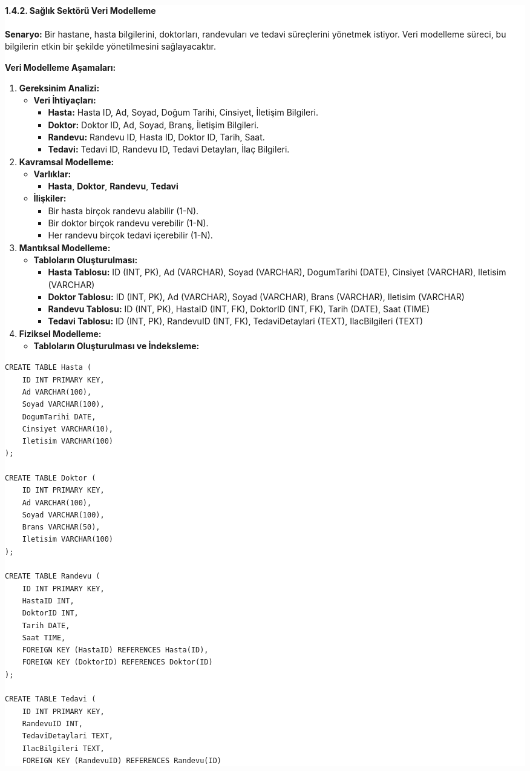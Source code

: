 #### **1.4.2. Sağlık Sektörü Veri Modelleme**
**Senaryo:** Bir hastane, hasta bilgilerini, doktorları, randevuları ve tedavi süreçlerini yönetmek istiyor. Veri modelleme süreci, bu bilgilerin etkin bir şekilde yönetilmesini sağlayacaktır.

**Veri Modelleme Aşamaları:**
1. **Gereksinim Analizi:**
    - **Veri İhtiyaçları:**
        - **Hasta:** Hasta ID, Ad, Soyad, Doğum Tarihi, Cinsiyet, İletişim Bilgileri.
        - **Doktor:** Doktor ID, Ad, Soyad, Branş, İletişim Bilgileri.
        - **Randevu:** Randevu ID, Hasta ID, Doktor ID, Tarih, Saat.
        - **Tedavi:** Tedavi ID, Randevu ID, Tedavi Detayları, İlaç Bilgileri.
2. **Kavramsal Modelleme:**
    - **Varlıklar:**
        - **Hasta**, **Doktor**, **Randevu**, **Tedavi**
    - **İlişkiler:**
        - Bir hasta birçok randevu alabilir (1-N).
        - Bir doktor birçok randevu verebilir (1-N).
        - Her randevu birçok tedavi içerebilir (1-N).
3. **Mantıksal Modelleme:**
    - **Tabloların Oluşturulması:**
        - **Hasta Tablosu:** ID (INT, PK), Ad (VARCHAR), Soyad (VARCHAR), DogumTarihi (DATE), Cinsiyet (VARCHAR), Iletisim (VARCHAR)
        - **Doktor Tablosu:** ID (INT, PK), Ad (VARCHAR), Soyad (VARCHAR), Brans (VARCHAR), Iletisim (VARCHAR)
        - **Randevu Tablosu:** ID (INT, PK), HastaID (INT, FK), DoktorID (INT, FK), Tarih (DATE), Saat (TIME)
        - **Tedavi Tablosu:** ID (INT, PK), RandevuID (INT, FK), TedaviDetaylari (TEXT), IlacBilgileri (TEXT)
4. **Fiziksel Modelleme:**
    - **Tabloların Oluşturulması ve İndeksleme:**
```
CREATE TABLE Hasta (
    ID INT PRIMARY KEY,
    Ad VARCHAR(100),
    Soyad VARCHAR(100),
    DogumTarihi DATE,
    Cinsiyet VARCHAR(10),
    Iletisim VARCHAR(100)
);

CREATE TABLE Doktor (
    ID INT PRIMARY KEY,
    Ad VARCHAR(100),
    Soyad VARCHAR(100),
    Brans VARCHAR(50),
    Iletisim VARCHAR(100)
);

CREATE TABLE Randevu (
    ID INT PRIMARY KEY,
    HastaID INT,
    DoktorID INT,
    Tarih DATE,
    Saat TIME,
    FOREIGN KEY (HastaID) REFERENCES Hasta(ID),
    FOREIGN KEY (DoktorID) REFERENCES Doktor(ID)
);

CREATE TABLE Tedavi (
    ID INT PRIMARY KEY,
    RandevuID INT,
    TedaviDetaylari TEXT,
    IlacBilgileri TEXT,
    FOREIGN KEY (RandevuID) REFERENCES Randevu(ID)
```